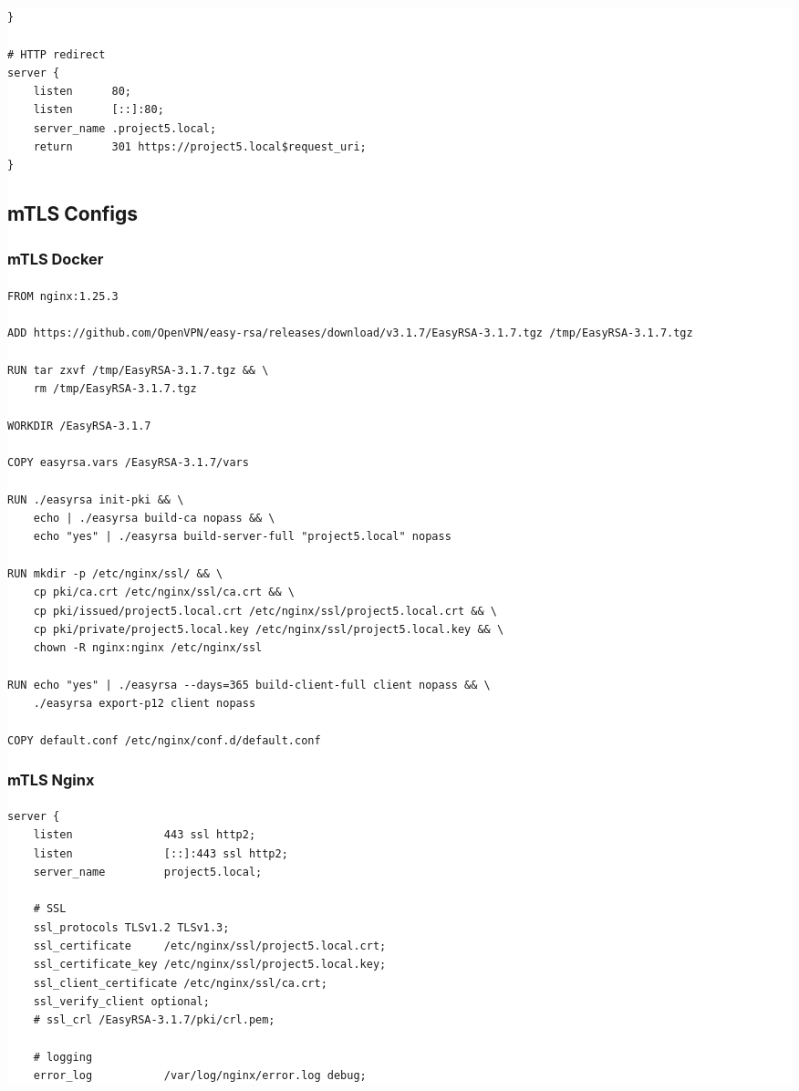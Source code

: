 ```nginx
}

# HTTP redirect
server {
    listen      80;
    listen      [::]:80;
    server_name .project5.local;
    return      301 https://project5.local$request_uri;
}
```

## mTLS Configs

### mTLS Docker

```docker
FROM nginx:1.25.3

ADD https://github.com/OpenVPN/easy-rsa/releases/download/v3.1.7/EasyRSA-3.1.7.tgz /tmp/EasyRSA-3.1.7.tgz

RUN tar zxvf /tmp/EasyRSA-3.1.7.tgz && \
    rm /tmp/EasyRSA-3.1.7.tgz

WORKDIR /EasyRSA-3.1.7

COPY easyrsa.vars /EasyRSA-3.1.7/vars

RUN ./easyrsa init-pki && \
    echo | ./easyrsa build-ca nopass && \
    echo "yes" | ./easyrsa build-server-full "project5.local" nopass

RUN mkdir -p /etc/nginx/ssl/ && \
    cp pki/ca.crt /etc/nginx/ssl/ca.crt && \
    cp pki/issued/project5.local.crt /etc/nginx/ssl/project5.local.crt && \
    cp pki/private/project5.local.key /etc/nginx/ssl/project5.local.key && \
    chown -R nginx:nginx /etc/nginx/ssl

RUN echo "yes" | ./easyrsa --days=365 build-client-full client nopass && \
    ./easyrsa export-p12 client nopass

COPY default.conf /etc/nginx/conf.d/default.conf
```

### mTLS Nginx

```nginx
server {
    listen              443 ssl http2;
    listen              [::]:443 ssl http2;
    server_name         project5.local;

    # SSL
    ssl_protocols TLSv1.2 TLSv1.3;
    ssl_certificate     /etc/nginx/ssl/project5.local.crt;
    ssl_certificate_key /etc/nginx/ssl/project5.local.key;
    ssl_client_certificate /etc/nginx/ssl/ca.crt;
    ssl_verify_client optional;
    # ssl_crl /EasyRSA-3.1.7/pki/crl.pem;

    # logging
    error_log           /var/log/nginx/error.log debug;

```